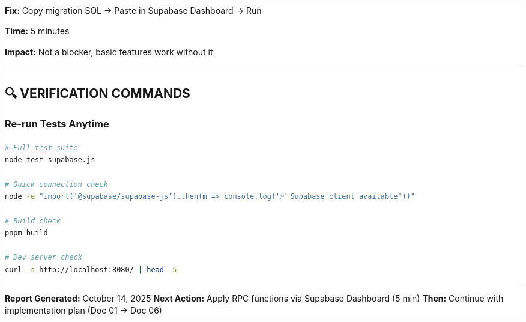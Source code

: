 **Fix:** Copy migration SQL → Paste in Supabase Dashboard → Run

**Time:** 5 minutes

**Impact:** Not a blocker, basic features work without it

---

## 🔍 VERIFICATION COMMANDS

### Re-run Tests Anytime

```bash
# Full test suite
node test-supabase.js

# Quick connection check
node -e "import('@supabase/supabase-js').then(m => console.log('✅ Supabase client available'))"

# Build check
pnpm build

# Dev server check
curl -s http://localhost:8080/ | head -5
```

---

**Report Generated:** October 14, 2025
**Next Action:** Apply RPC functions via Supabase Dashboard (5 min)
**Then:** Continue with implementation plan (Doc 01 → Doc 06)
